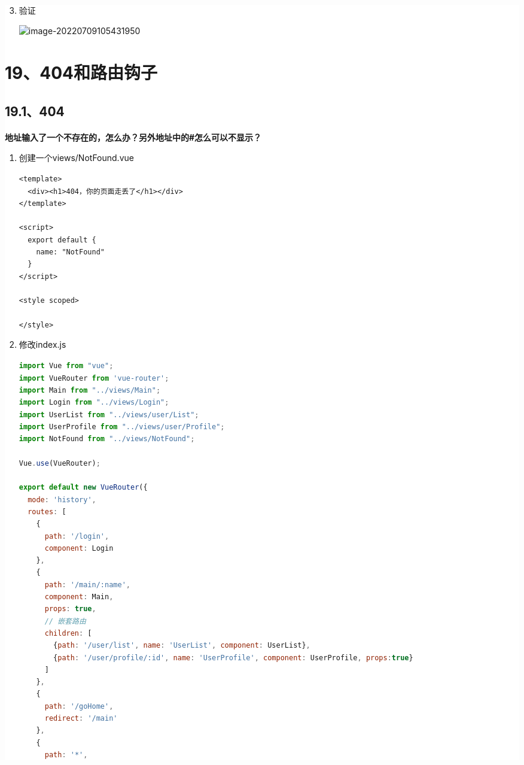 3. 验证

      ![image-20220709105431950](https://typora-picture1234.oss-cn-shenzhen.aliyuncs.com/typora/img/image-20220709105431950.png)

# 19、404和路由钩子

## 19.1、404

**地址输入了一个不存在的，怎么办？另外地址中的#怎么可以不显示？**

1. 创建一个views/NotFound.vue

   ```vue
   <template>
     <div><h1>404，你的页面走丢了</h1></div>
   </template>
   
   <script>
     export default {
       name: "NotFound"
     }
   </script>
   
   <style scoped>
   
   </style>
   ```

2. 修改index.js

   ```js
   import Vue from "vue";
   import VueRouter from 'vue-router';
   import Main from "../views/Main";
   import Login from "../views/Login";
   import UserList from "../views/user/List";
   import UserProfile from "../views/user/Profile";
   import NotFound from "../views/NotFound";
   
   Vue.use(VueRouter);
   
   export default new VueRouter({
     mode: 'history',
     routes: [
       {
         path: '/login',
         component: Login
       },
       {
         path: '/main/:name',
         component: Main,
         props: true,
         // 嵌套路由
         children: [
           {path: '/user/list', name: 'UserList', component: UserList},
           {path: '/user/profile/:id', name: 'UserProfile', component: UserProfile, props:true}
         ]
       },
       {
         path: '/goHome',
         redirect: '/main'
       },
       {
         path: '*',
   ```